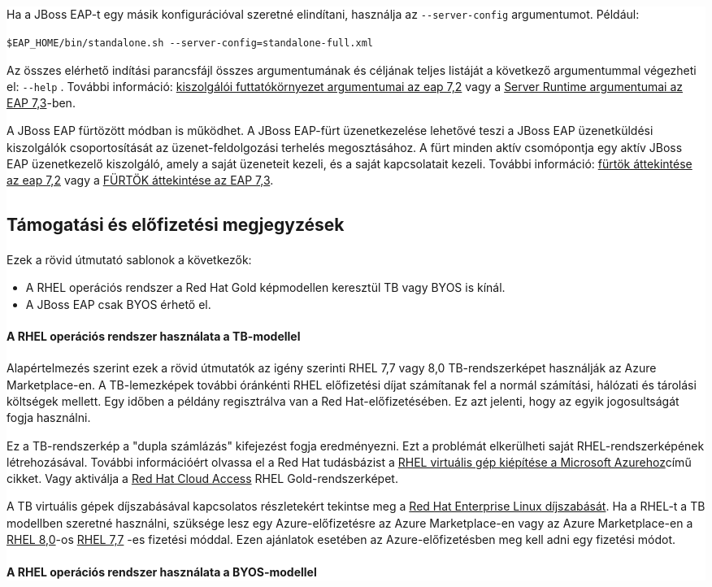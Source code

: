 Ha a JBoss EAP-t egy másik konfigurációval szeretné elindítani, használja az `--server-config` argumentumot. Például:
    
 ```
 $EAP_HOME/bin/standalone.sh --server-config=standalone-full.xml
 ```
    
Az összes elérhető indítási parancsfájl összes argumentumának és céljának teljes listáját a következő argumentummal végezheti el: `--help` . További információ: [kiszolgálói futtatókörnyezet argumentumai az eap 7,2](https://access.redhat.com/documentation/en/red_hat_jboss_enterprise_application_platform/7.2/html/configuration_guide/reference_material#reference_of_switches_and_arguments_to_pass_at_server_runtime) vagy a [Server Runtime argumentumai az EAP 7,3](https://access.redhat.com/documentation/en/red_hat_jboss_enterprise_application_platform/7.3/html/configuration_guide/reference_material#reference_of_switches_and_arguments_to_pass_at_server_runtime)-ben.
    
A JBoss EAP fürtözött módban is működhet. A JBoss EAP-fürt üzenetkezelése lehetővé teszi a JBoss EAP üzenetküldési kiszolgálók csoportosítását az üzenet-feldolgozási terhelés megosztásához. A fürt minden aktív csomópontja egy aktív JBoss EAP üzenetkezelő kiszolgáló, amely a saját üzeneteit kezeli, és a saját kapcsolatait kezeli. További információ: [fürtök áttekintése az eap 7,2](https://access.redhat.com/documentation/en/red_hat_jboss_enterprise_application_platform/7.2/html/configuring_messaging/clusters_overview) vagy a [ FÜRTÖK áttekintése az EAP 7,3](https://access.redhat.com/documentation/en/red_hat_jboss_enterprise_application_platform/7.3/html/configuring_messaging/clusters_overview). 

## <a name="support-and-subscription-notes"></a>Támogatási és előfizetési megjegyzések
Ezek a rövid útmutató sablonok a következők: 

- A RHEL operációs rendszer a Red Hat Gold képmodellen keresztül TB vagy BYOS is kínál.
- A JBoss EAP csak BYOS érhető el.

#### <a name="using-rhel-os-with-the-payg-model"></a>A RHEL operációs rendszer használata a TB-modellel

Alapértelmezés szerint ezek a rövid útmutatók az igény szerinti RHEL 7,7 vagy 8,0 TB-rendszerképet használják az Azure Marketplace-en. A TB-lemezképek további óránkénti RHEL előfizetési díjat számítanak fel a normál számítási, hálózati és tárolási költségek mellett. Egy időben a példány regisztrálva van a Red Hat-előfizetésében. Ez azt jelenti, hogy az egyik jogosultságát fogja használni. 

Ez a TB-rendszerkép a "dupla számlázás" kifejezést fogja eredményezni. Ezt a problémát elkerülheti saját RHEL-rendszerképének létrehozásával. További információért olvassa el a Red Hat tudásbázist a [RHEL virtuális gép kiépítése a Microsoft Azurehoz](https://access.redhat.com/articles/uploading-rhel-image-to-azure)című cikket. Vagy aktiválja a [Red Hat Cloud Access](https://access.redhat.com/) RHEL Gold-rendszerképet.

A TB virtuális gépek díjszabásával kapcsolatos részletekért tekintse meg a [Red Hat Enterprise Linux díjszabását](https://azure.microsoft.com/pricing/details/virtual-machines/red-hat/). Ha a RHEL-t a TB modellben szeretné használni, szüksége lesz egy Azure-előfizetésre az Azure Marketplace-en vagy az Azure Marketplace-en a [RHEL 8,0](https://azuremarketplace.microsoft.com/marketplace/apps/RedHat.RedHatEnterpriseLinux80-ARM)-os [RHEL 7,7](https://azuremarketplace.microsoft.com/marketplace/apps/RedHat.RedHatEnterpriseLinux77-ARM) -es fizetési móddal. Ezen ajánlatok esetében az Azure-előfizetésben meg kell adni egy fizetési módot.

#### <a name="using-rhel-os-with-the-byos-model"></a>A RHEL operációs rendszer használata a BYOS-modellel
